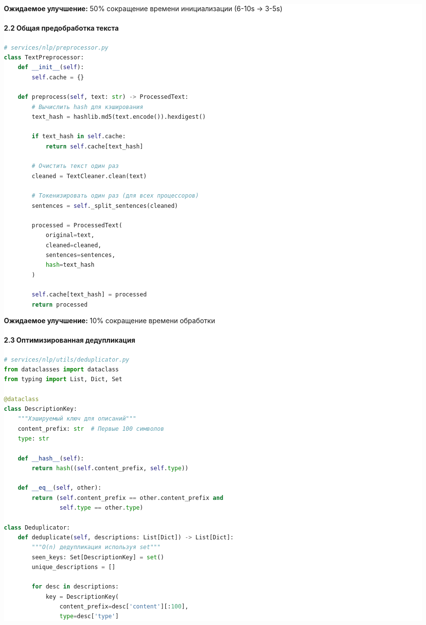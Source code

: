 **Ожидаемое улучшение:** 50% сокращение времени инициализации (6-10s → 3-5s)

#### 2.2 Общая предобработка текста

```python
# services/nlp/preprocessor.py
class TextPreprocessor:
    def __init__(self):
        self.cache = {}

    def preprocess(self, text: str) -> ProcessedText:
        # Вычислить hash для кэширования
        text_hash = hashlib.md5(text.encode()).hexdigest()

        if text_hash in self.cache:
            return self.cache[text_hash]

        # Очистить текст один раз
        cleaned = TextCleaner.clean(text)

        # Токенизировать один раз (для всех процессоров)
        sentences = self._split_sentences(cleaned)

        processed = ProcessedText(
            original=text,
            cleaned=cleaned,
            sentences=sentences,
            hash=text_hash
        )

        self.cache[text_hash] = processed
        return processed
```

**Ожидаемое улучшение:** 10% сокращение времени обработки

#### 2.3 Оптимизированная дедупликация

```python
# services/nlp/utils/deduplicator.py
from dataclasses import dataclass
from typing import List, Dict, Set

@dataclass
class DescriptionKey:
    """Хэшируемый ключ для описаний"""
    content_prefix: str  # Первые 100 символов
    type: str

    def __hash__(self):
        return hash((self.content_prefix, self.type))

    def __eq__(self, other):
        return (self.content_prefix == other.content_prefix and
                self.type == other.type)

class Deduplicator:
    def deduplicate(self, descriptions: List[Dict]) -> List[Dict]:
        """O(n) дедупликация используя set"""
        seen_keys: Set[DescriptionKey] = set()
        unique_descriptions = []

        for desc in descriptions:
            key = DescriptionKey(
                content_prefix=desc['content'][:100],
                type=desc['type']
```